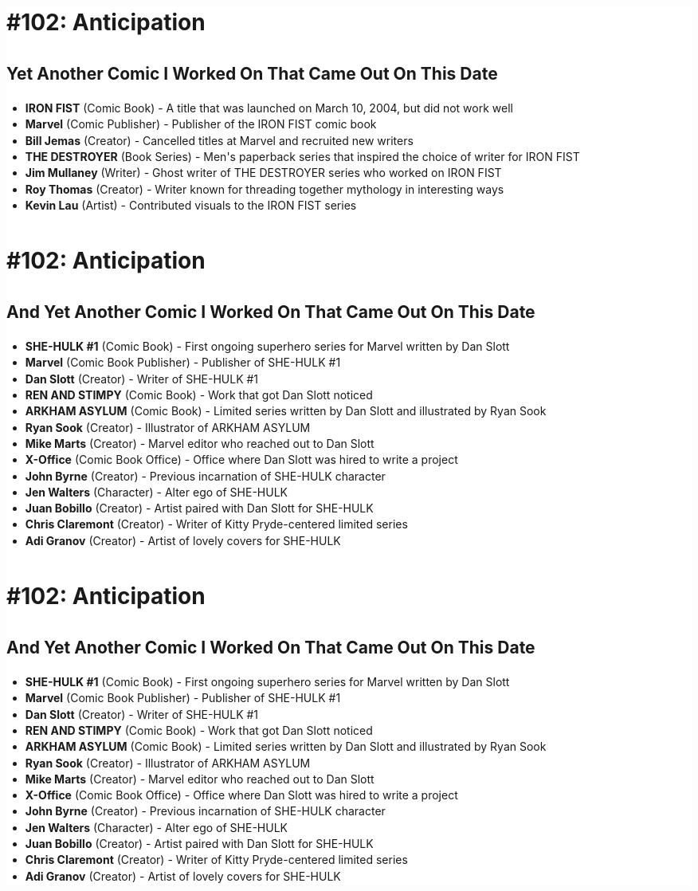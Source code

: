 # #102: Anticipation

## **Yet Another Comic I Worked On That Came Out On This Date**

* **IRON FIST** (Comic Book) - A title that was launched on March 10, 2004, but did not work well
* **Marvel** (Comic Publisher) - Publisher of the IRON FIST comic book
* **Bill Jemas** (Creator) - Cancelled titles at Marvel and recruited new writers
* **THE DESTROYER** (Book Series) - Men's paperback series that inspired the choice of writer for IRON FIST
* **Jim Mullaney** (Writer) - Ghost writer of THE DESTROYER series who worked on IRON FIST
* **Roy Thomas** (Creator) - Writer known for threading together mythology in interesting ways
* **Kevin Lau** (Artist) - Contributed visuals to the IRON FIST series

# #102: Anticipation

## **And Yet Another Comic I Worked On That Came Out On This Date**

* **SHE-HULK #1** (Comic Book) - First ongoing superhero series for Marvel written by Dan Slott
* **Marvel** (Comic Book Publisher) - Publisher of SHE-HULK #1
* **Dan Slott** (Creator) - Writer of SHE-HULK #1
* **REN AND STIMPY** (Comic Book) - Work that got Dan Slott noticed
* **ARKHAM ASYLUM** (Comic Book) - Limited series written by Dan Slott and illustrated by Ryan Sook
* **Ryan Sook** (Creator) - Illustrator of ARKHAM ASYLUM
* **Mike Marts** (Creator) - Marvel editor who reached out to Dan Slott
* **X-Office** (Comic Book Office) - Office where Dan Slott was hired to write a project
* **John Byrne** (Creator) - Previous incarnation of SHE-HULK character
* **Jen Walters** (Character) - Alter ego of SHE-HULK
* **Juan Bobillo** (Creator) - Artist paired with Dan Slott for SHE-HULK
* **Chris Claremont** (Creator) - Writer of Kitty Pryde-centered limited series
* **Adi Granov** (Creator) - Artist of lovely covers for SHE-HULK

# #102: Anticipation

## **And Yet Another Comic I Worked On That Came Out On This Date**

* **SHE-HULK #1** (Comic Book) - First ongoing superhero series for Marvel written by Dan Slott
* **Marvel** (Comic Book Publisher) - Publisher of SHE-HULK #1
* **Dan Slott** (Creator) - Writer of SHE-HULK #1
* **REN AND STIMPY** (Comic Book) - Work that got Dan Slott noticed
* **ARKHAM ASYLUM** (Comic Book) - Limited series written by Dan Slott and illustrated by Ryan Sook
* **Ryan Sook** (Creator) - Illustrator of ARKHAM ASYLUM
* **Mike Marts** (Creator) - Marvel editor who reached out to Dan Slott
* **X-Office** (Comic Book Office) - Office where Dan Slott was hired to write a project
* **John Byrne** (Creator) - Previous incarnation of SHE-HULK character
* **Jen Walters** (Character) - Alter ego of SHE-HULK
* **Juan Bobillo** (Creator) - Artist paired with Dan Slott for SHE-HULK
* **Chris Claremont** (Creator) - Writer of Kitty Pryde-centered limited series
* **Adi Granov** (Creator) - Artist of lovely covers for SHE-HULK
